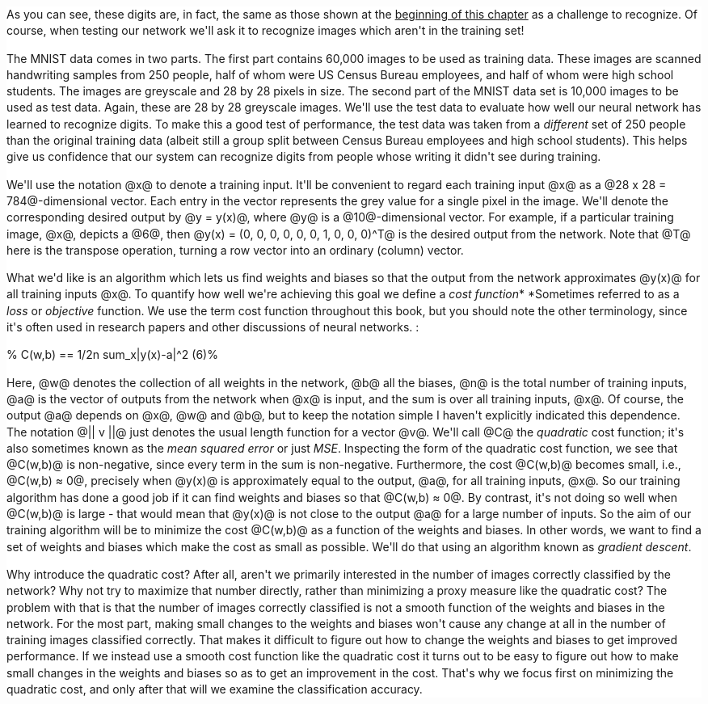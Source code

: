 </center>

As you can see, these digits are, in fact, the same as those shown at the [beginning of this chapter](#complete_zero) as a challenge to recognize. Of course, when testing our network we'll ask it to recognize images which aren't in the training set!

The MNIST data comes in two parts. The first part contains 60,000 images to be used as training data. These images are scanned handwriting samples from 250 people, half of whom were US Census Bureau employees, and half of whom were high school students. The images are greyscale and 28 by 28 pixels in size. The second part of the MNIST data set is 10,000 images to be used as test data. Again, these are 28 by 28 greyscale images. We'll use the test data to evaluate how well our neural network has learned to recognize digits. To make this a good test of performance, the test data was taken from a _different_ set of 250 people than the original training data (albeit still a group split between Census Bureau employees and high school students). This helps give us confidence that our system can recognize digits from people whose writing it didn't see during training.

We'll use the notation @x@ to denote a training input. It'll be convenient to regard each training input @x@ as a @28 x 28 = 784@-dimensional vector. Each entry in the vector represents the grey value for a single pixel in the image. We'll denote the corresponding desired output by @y = y(x)@, where @y@ is a @10@-dimensional vector. For example, if a particular training image, @x@, depicts a @6@, then @y(x) = (0, 0, 0, 0, 0, 0, 1, 0, 0, 0)^T@ is the desired output from the network. Note that @T@ here is the transpose operation, turning a row vector into an ordinary (column) vector.

What we'd like is an algorithm which lets us find weights and biases so that the output from the network approximates @y(x)@ for all training inputs @x@. To quantify how well we're achieving this goal we define a _cost function_* <span class="marginnote">*Sometimes referred to as a _loss_ or _objective_ function. We use the term cost function throughout this book, but you should note the other terminology, since it's often used in research papers and other discussions of neural networks.</span> :

<a class="displaced_anchor" name="eqtn6"></a>

% C(w,b) == 1/2n sum_x|y(x)-a|^2             (6)%

Here, @w@ denotes the collection of all weights in the network, @b@ all the biases, @n@ is the total number of training inputs, @a@ is the vector of outputs from the network when @x@ is input, and the sum is over all training inputs, @x@. Of course, the output @a@ depends on @x@, @w@ and @b@, but to keep the notation simple I haven't explicitly indicated this dependence. The notation @|| v ||@ just denotes the usual length function for a vector @v@. We'll call @C@ the _quadratic_ cost function; it's also sometimes known as the _mean squared error_ or just _MSE_. Inspecting the form of the quadratic cost function, we see that @C(w,b)@ is non-negative, since every term in the sum is non-negative. Furthermore, the cost @C(w,b)@ becomes small, i.e., @C(w,b) ≈ 0@, precisely when @y(x)@ is approximately equal to the output, @a@, for all training inputs, @x@. So our training algorithm has done a good job if it can find weights and biases so that @C(w,b) ≈ 0@. By contrast, it's not doing so well when @C(w,b)@ is large - that would mean that @y(x)@ is not close to the output @a@ for a large number of inputs. So the aim of our training algorithm will be to minimize the cost @C(w,b)@ as a function of the weights and biases. In other words, we want to find a set of weights and biases which make the cost as small as possible. We'll do that using an algorithm known as _gradient descent_.

Why introduce the quadratic cost? After all, aren't we primarily interested in the number of images correctly classified by the network? Why not try to maximize that number directly, rather than minimizing a proxy measure like the quadratic cost? The problem with that is that the number of images correctly classified is not a smooth function of the weights and biases in the network. For the most part, making small changes to the weights and biases won't cause any change at all in the number of training images classified correctly. That makes it difficult to figure out how to change the weights and biases to get improved performance. If we instead use a smooth cost function like the quadratic cost it turns out to be easy to figure out how to make small changes in the weights and biases so as to get an improvement in the cost. That's why we focus first on minimizing the quadratic cost, and only after that will we examine the classification accuracy.
